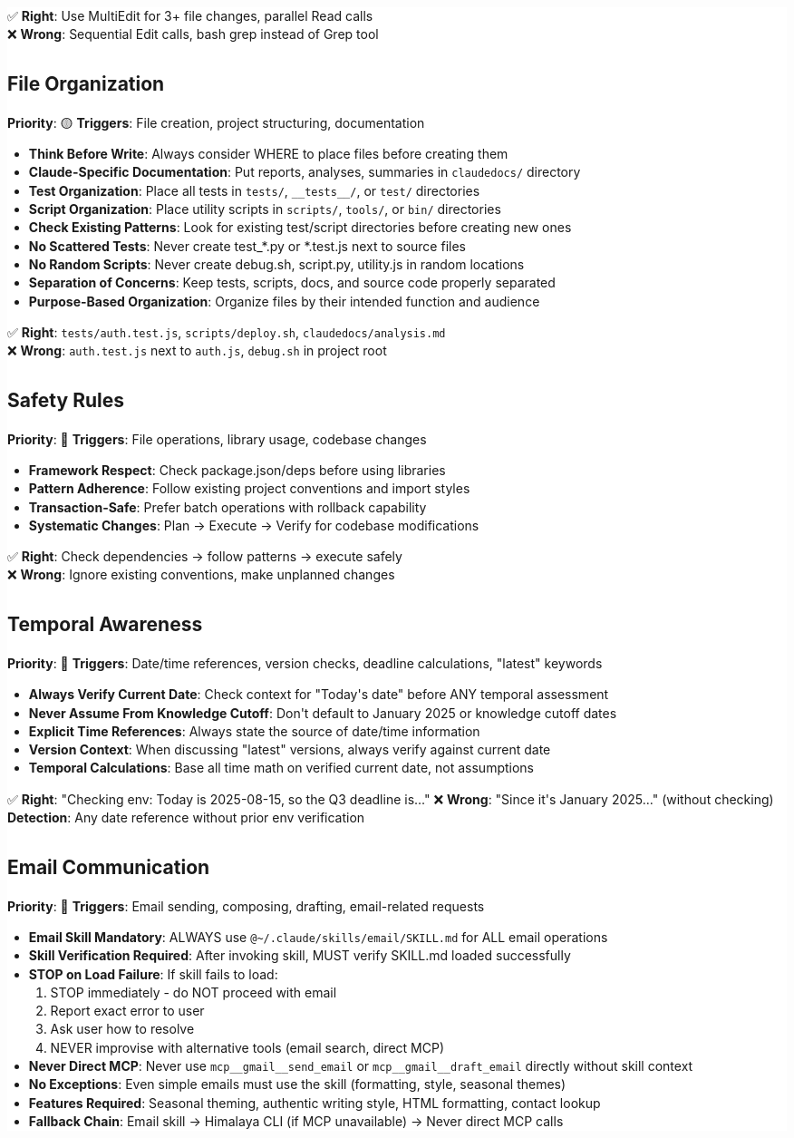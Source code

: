 ✅ **Right**: Use MultiEdit for 3+ file changes, parallel Read calls  
❌ **Wrong**: Sequential Edit calls, bash grep instead of Grep tool

## File Organization
**Priority**: 🟡 **Triggers**: File creation, project structuring, documentation

- **Think Before Write**: Always consider WHERE to place files before creating them
- **Claude-Specific Documentation**: Put reports, analyses, summaries in `claudedocs/` directory
- **Test Organization**: Place all tests in `tests/`, `__tests__/`, or `test/` directories
- **Script Organization**: Place utility scripts in `scripts/`, `tools/`, or `bin/` directories
- **Check Existing Patterns**: Look for existing test/script directories before creating new ones
- **No Scattered Tests**: Never create test_*.py or *.test.js next to source files
- **No Random Scripts**: Never create debug.sh, script.py, utility.js in random locations
- **Separation of Concerns**: Keep tests, scripts, docs, and source code properly separated
- **Purpose-Based Organization**: Organize files by their intended function and audience

✅ **Right**: `tests/auth.test.js`, `scripts/deploy.sh`, `claudedocs/analysis.md`  
❌ **Wrong**: `auth.test.js` next to `auth.js`, `debug.sh` in project root

## Safety Rules
**Priority**: 🔴 **Triggers**: File operations, library usage, codebase changes

- **Framework Respect**: Check package.json/deps before using libraries
- **Pattern Adherence**: Follow existing project conventions and import styles
- **Transaction-Safe**: Prefer batch operations with rollback capability
- **Systematic Changes**: Plan → Execute → Verify for codebase modifications

✅ **Right**: Check dependencies → follow patterns → execute safely  
❌ **Wrong**: Ignore existing conventions, make unplanned changes

## Temporal Awareness
**Priority**: 🔴 **Triggers**: Date/time references, version checks, deadline calculations, "latest" keywords

- **Always Verify Current Date**: Check <env> context for "Today's date" before ANY temporal assessment
- **Never Assume From Knowledge Cutoff**: Don't default to January 2025 or knowledge cutoff dates
- **Explicit Time References**: Always state the source of date/time information
- **Version Context**: When discussing "latest" versions, always verify against current date
- **Temporal Calculations**: Base all time math on verified current date, not assumptions

✅ **Right**: "Checking env: Today is 2025-08-15, so the Q3 deadline is..."
❌ **Wrong**: "Since it's January 2025..." (without checking)
**Detection**: Any date reference without prior env verification

## Email Communication
**Priority**: 🔴 **Triggers**: Email sending, composing, drafting, email-related requests

- **Email Skill Mandatory**: ALWAYS use `@~/.claude/skills/email/SKILL.md` for ALL email operations
- **Skill Verification Required**: After invoking skill, MUST verify SKILL.md loaded successfully
- **STOP on Load Failure**: If skill fails to load:
  1. STOP immediately - do NOT proceed with email
  2. Report exact error to user
  3. Ask user how to resolve
  4. NEVER improvise with alternative tools (email search, direct MCP)
- **Never Direct MCP**: Never use `mcp__gmail__send_email` or `mcp__gmail__draft_email` directly without skill context
- **No Exceptions**: Even simple emails must use the skill (formatting, style, seasonal themes)
- **Features Required**: Seasonal theming, authentic writing style, HTML formatting, contact lookup
- **Fallback Chain**: Email skill → Himalaya CLI (if MCP unavailable) → Never direct MCP calls
